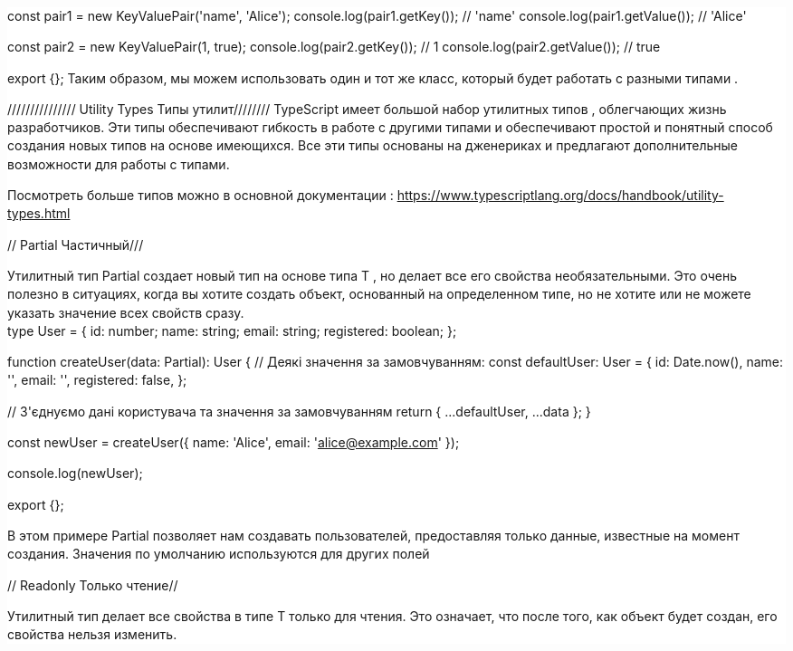 const pair1 = new KeyValuePair('name', 'Alice');
console.log(pair1.getKey()); // 'name'
console.log(pair1.getValue()); // 'Alice'

const pair2 = new KeyValuePair(1, true);
console.log(pair2.getKey()); // 1
console.log(pair2.getValue()); // true

export {};
Таким образом, мы можем использовать один и тот же класс, который будет работать с разными типами .

/////////////// Utility Types Типы утилит////////
TypeScript имеет большой набор утилитных типов , облегчающих жизнь разработчиков. Эти типы обеспечивают гибкость в работе с другими типами и обеспечивают простой и понятный способ создания новых типов на основе имеющихся. Все эти типы основаны на дженериках и предлагают дополнительные возможности для работы с типами.

Посмотреть больше типов можно в основной документации : https://www.typescriptlang.org/docs/handbook/utility-types.html

// Partial<T> Частичный<T>///

Утилитный тип Partial<T> создает новый тип на основе типа T , но делает все его свойства необязательными. Это очень полезно в ситуациях, когда вы хотите создать объект, основанный на определенном типе, но не хотите или не можете указать значение всех свойств сразу.  
type User = {
id: number;
name: string;
email: string;
registered: boolean;
};

function createUser(data: Partial<User>): User {
// Деякі значення за замовчуванням:
const defaultUser: User = {
id: Date.now(),
name: '',
email: '',
registered: false,
};

// З'єднуємо дані користувача та значення за замовчуванням
return { ...defaultUser, ...data };
}

const newUser = createUser({ name: 'Alice', email: 'alice@example.com' });

console.log(newUser);

export {};

В этом примере Partial<User> позволяет нам создавать пользователей, предоставляя только данные, известные на момент создания. Значения по умолчанию используются для других полей

// Readonly<T> Только чтение<T>//

Утилитный тип делает все свойства в типе T только для чтения. Это означает, что после того, как объект будет создан, его свойства нельзя изменить.
